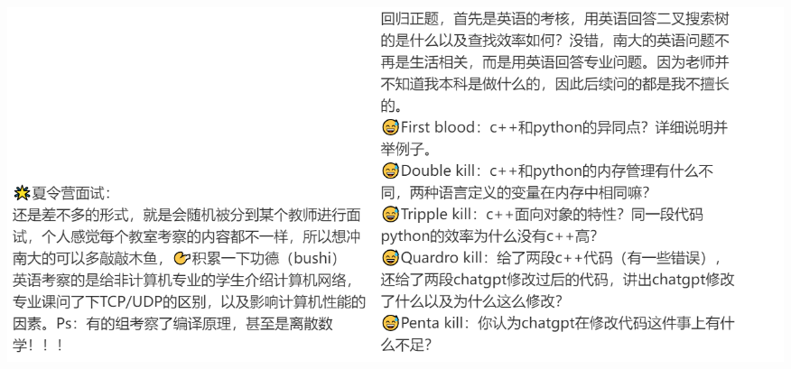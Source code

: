 
<img src="复习要点.assets/image-20240512122347206.png" alt="image-20240512122347206" style="zoom:67%;" />



<img src="复习要点.assets/image-20240512122516014.png" alt="image-20240512122516014" style="zoom:67%;" />
